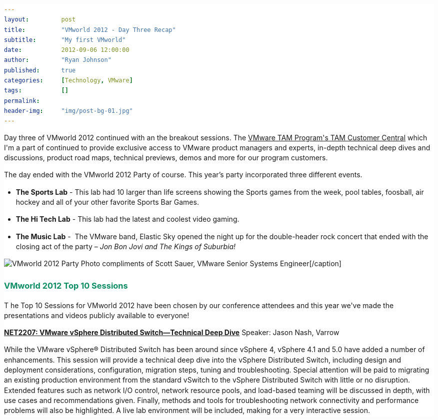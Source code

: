 ```yaml
---
layout:         post
title:          "VMworld 2012 - Day Three Recap"
subtitle:       "My first VMworld"
date:           2012-09-06 12:00:00
author:         "Ryan Johnson"
published:      true
categories:     [Technology, VMware]
tags:           []
permalink:      
header-img:     "img/post-bg-01.jpg"
---
```


Day three of VMworld 2012 continued with an the breakout sessions. The <a title="VMware TAM Program - TAM Customer Central" href="http://blogs.vmware.com/tam/vmworld-2012-us-tam-customer-central.html" target="_blank">VMware TAM Program's TAM Customer Central</a> which I'm a part of continued to provide exclusive access to VMware product managers and experts, in-depth technical deep dives and discussions, product road maps, technical previews, demos and more for our program customers.

The day ended with the VMworld 2012 Party of course. This year’s party incorporated three different events.

<ul>
	<li><strong>The Sports Lab</strong> - This lab had 10 larger than life screens showing the Sports games from the week, pool tables, foosball, air hockey and all of your other favorite Sports Bar Games.</li>
</ul>

<ul>
	<li><strong>The Hi Tech Lab</strong> - This lab had the latest and coolest video gaming.</li>
</ul>

<ul>
	<li><strong>The Music Lab</strong> -  The VMware band, Elastic Sky opened the night up for the double-header rock concert that ended with the closing act of the party – <em>Jon Bon Jovi and The Kings of Suburbia!</em></li>
</ul>

<img class="size-full wp-image-419" title="VMworld 2012 Party" src="http://blogs.vmware.com/tam/files/2012/08/jbj2.jpg" alt="VMworld 2012 Party" width="528" height="396" /> Photo compliments of Scott Sauer, VMware Senior Systems Engineer[/caption]

<h3><span style="color: #0c8d63;">VMworld 2012 Top 10 Sessions</span></h3>
T
he Top 10 Sessions for VMworld 2012 have been chosen by our conference attendees and this year we've made the presentations and videos publicly available to everyone!

<strong><a title="NET2207 Presentation" href="http://download3.vmware.com/vmworld/2012/top10/net2207.pdf" target="_blank">NET2207: VMware vSphere Distributed Switch—Technical Deep Dive</a></strong>
Speaker: Jason Nash, Varrow

<iframe src="http://www.youtube.com/embed/wsyGChAVey4?rel=0" frameborder="0" width="420" height="315"></iframe>

While the VMware vSphere® Distributed Switch has been around since vSphere 4, vSphere 4.1 and 5.0 have added a number of enhancements. This session will provide a technical deep dive into the vSphere Distributed Switch, including design and deployment considerations, configuration, migration steps, tuning and troubleshooting. Special attention will be paid to migrating an existing production environment from the standard vSwitch to the vSphere Distributed Switch with little or no disruption. Extended features such as network I/O control, network resource pools, and load-based teaming will be discussed in depth, with use cases and recommendations given. Finally, methods and tools for troubleshooting network connectivity and performance problems will also be highlighted. A live lab environment will be included, making for a very interactive session.
